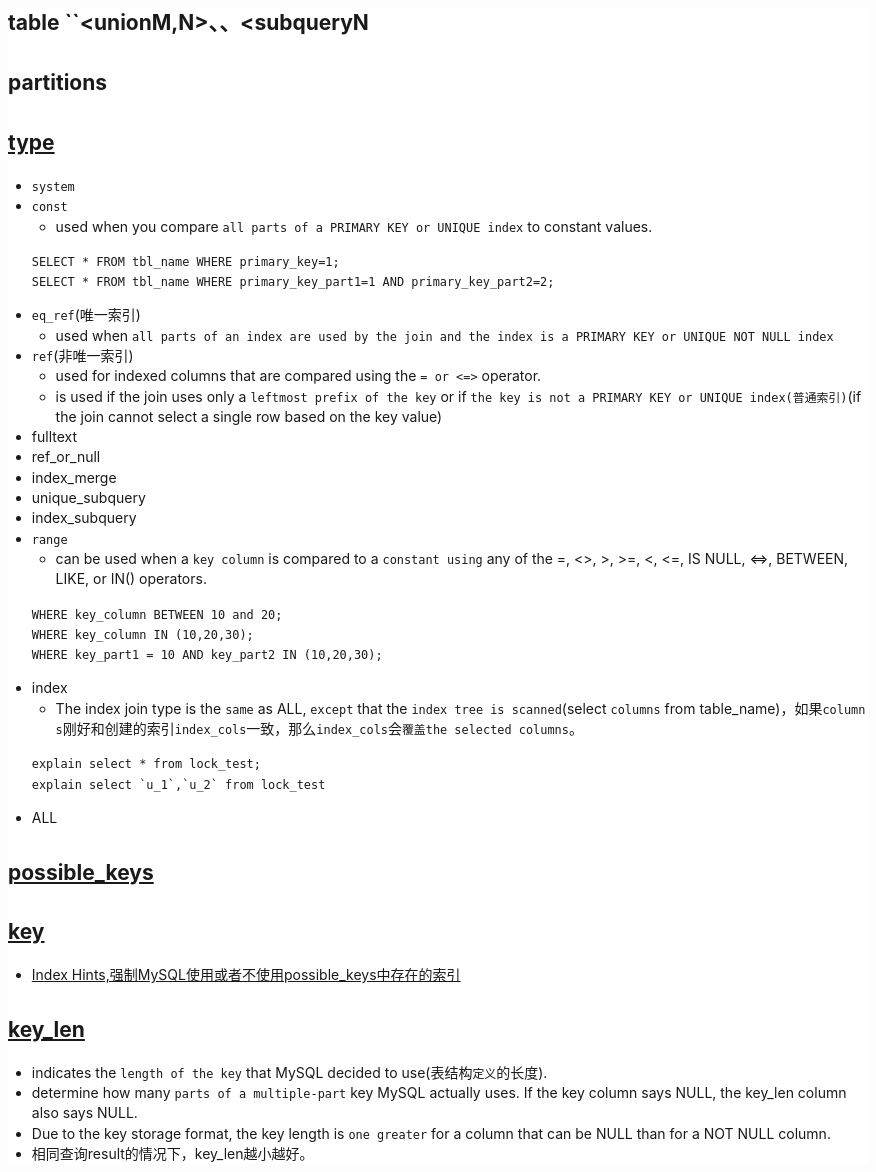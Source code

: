 ## table ``<unionM,N>、<derivedN>、<subqueryN

## partitions

## [type](https://dev.mysql.com/doc/refman/8.0/en/explain-output.html#explain-join-types)
+ `system`
+ `const`
  - used when you compare `all parts of a PRIMARY KEY or UNIQUE index` to constant values.
  ```
  SELECT * FROM tbl_name WHERE primary_key=1;
  SELECT * FROM tbl_name WHERE primary_key_part1=1 AND primary_key_part2=2;
  ```
+ `eq_ref`(唯一索引)
  - used when `all parts of an index are used by the join and the index is a PRIMARY KEY or UNIQUE NOT NULL index`
+ `ref`(非唯一索引)
  -  used for indexed columns that are compared using the `= or <=>` operator.  
  - is used if the join uses only a `leftmost prefix of the key` or if `the key is not a PRIMARY KEY or UNIQUE index(普通索引)`(if the join cannot select a single row based on the key value)
+ fulltext
+ ref_or_null
+ index_merge
+ unique_subquery
+ index_subquery
+ `range`
  - can be used when a `key column` is compared to a `constant using` any of the =, <>, >, >=, <, <=, IS NULL, <=>, BETWEEN, LIKE, or IN() operators.
  ```
  WHERE key_column BETWEEN 10 and 20;
  WHERE key_column IN (10,20,30);
  WHERE key_part1 = 10 AND key_part2 IN (10,20,30);
  ```
+ index
  - The index join type is the `same` as ALL, `except` that the `index tree is scanned`(select `columns` from table_name)，如果`columns`刚好和创建的索引`index_cols`一致，那么`index_cols`会`覆盖the selected columns`。
  ```
  explain select * from lock_test;
  explain select `u_1`,`u_2` from lock_test
  ```
+ ALL

## [possible_keys]()

## [key]()
- [Index Hints,强制MySQL使用或者不使用possible_keys中存在的索引](https://dev.mysql.com/doc/refman/8.0/en/index-hints.html)

## [key_len]()
  - indicates the `length of the key` that MySQL decided to use(表结构`定义`的长度).
  - determine how many `parts of a multiple-part` key MySQL actually uses. If the key column says NULL, the key_len column also says NULL.
  - Due to the key storage format, the key length is `one greater` for a column that can be NULL than for a NOT NULL column.
  - 相同查询result的情况下，key_len越小越好。
